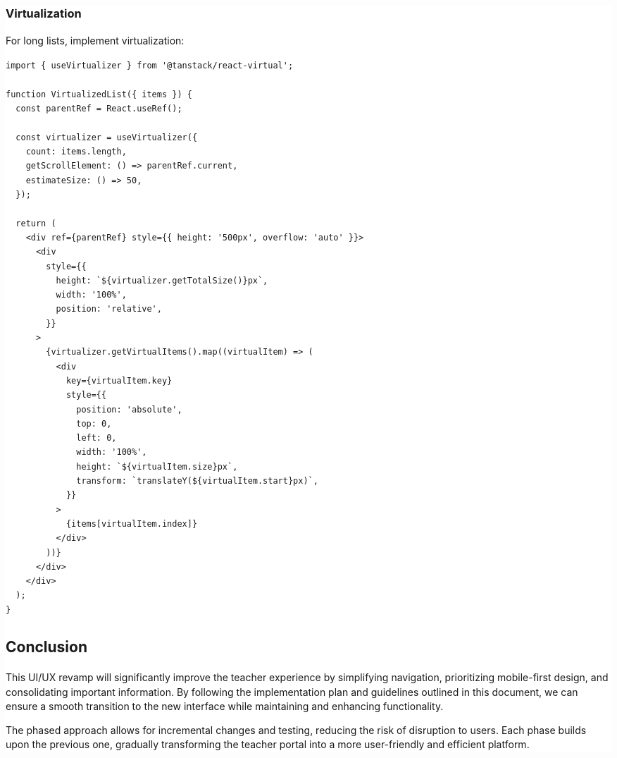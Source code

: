 ### Virtualization

For long lists, implement virtualization:

```tsx
import { useVirtualizer } from '@tanstack/react-virtual';

function VirtualizedList({ items }) {
  const parentRef = React.useRef();
  
  const virtualizer = useVirtualizer({
    count: items.length,
    getScrollElement: () => parentRef.current,
    estimateSize: () => 50,
  });
  
  return (
    <div ref={parentRef} style={{ height: '500px', overflow: 'auto' }}>
      <div
        style={{
          height: `${virtualizer.getTotalSize()}px`,
          width: '100%',
          position: 'relative',
        }}
      >
        {virtualizer.getVirtualItems().map((virtualItem) => (
          <div
            key={virtualItem.key}
            style={{
              position: 'absolute',
              top: 0,
              left: 0,
              width: '100%',
              height: `${virtualItem.size}px`,
              transform: `translateY(${virtualItem.start}px)`,
            }}
          >
            {items[virtualItem.index]}
          </div>
        ))}
      </div>
    </div>
  );
}
```

## Conclusion

This UI/UX revamp will significantly improve the teacher experience by simplifying navigation, prioritizing mobile-first design, and consolidating important information. By following the implementation plan and guidelines outlined in this document, we can ensure a smooth transition to the new interface while maintaining and enhancing functionality.

The phased approach allows for incremental changes and testing, reducing the risk of disruption to users. Each phase builds upon the previous one, gradually transforming the teacher portal into a more user-friendly and efficient platform.

